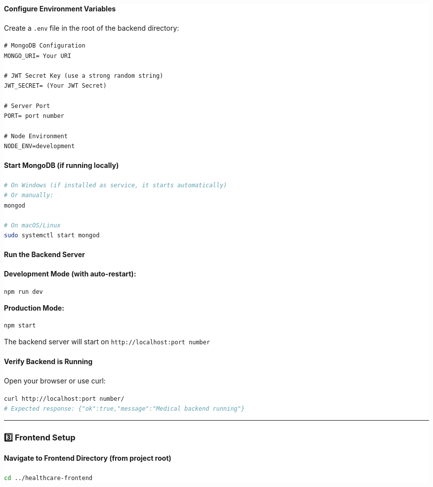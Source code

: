 #### Configure Environment Variables
Create a `.env` file in the root of the backend directory:

```env
# MongoDB Configuration
MONGO_URI= Your URI

# JWT Secret Key (use a strong random string)
JWT_SECRET= (Your JWT Secret)

# Server Port
PORT= port number

# Node Environment
NODE_ENV=development
```

#### Start MongoDB (if running locally)
```bash
# On Windows (if installed as service, it starts automatically)
# Or manually:
mongod

# On macOS/Linux
sudo systemctl start mongod
```

#### Run the Backend Server

**Development Mode (with auto-restart):**
```bash
npm run dev
```

**Production Mode:**
```bash
npm start
```

The backend server will start on `http://localhost:port number`

#### Verify Backend is Running
Open your browser or use curl:
```bash
curl http://localhost:port number/
# Expected response: {"ok":true,"message":"Medical backend running"}
```

---

### 3️⃣ Frontend Setup

#### Navigate to Frontend Directory (from project root)
```bash
cd ../healthcare-frontend
```
